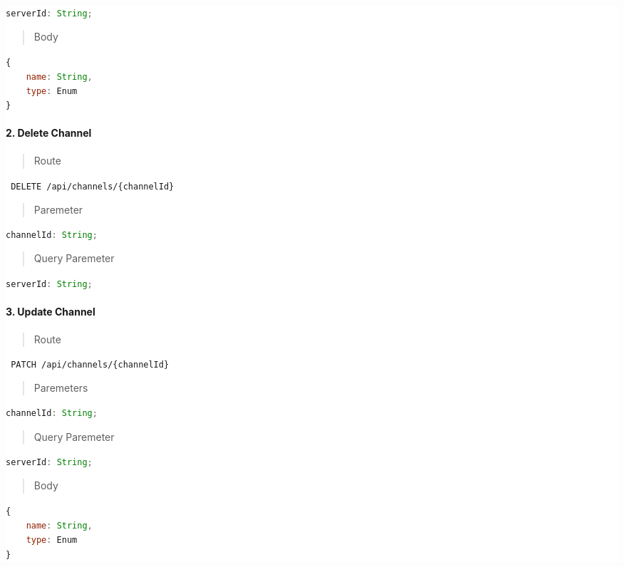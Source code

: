 ```javascript
serverId: String;
```

> Body

```javascript
{
    name: String,
    type: Enum
}
```

#### 2. Delete Channel

> Route

```
 DELETE /api/channels/{channelId}
```

> Paremeter

```javascript
channelId: String;
```

> Query Paremeter

```javascript
serverId: String;
```

#### 3. Update Channel

> Route

```
 PATCH /api/channels/{channelId}
```

> Paremeters

```javascript
channelId: String;
```

> Query Paremeter

```javascript
serverId: String;
```

> Body

```javascript
{
    name: String,
    type: Enum
}
```
